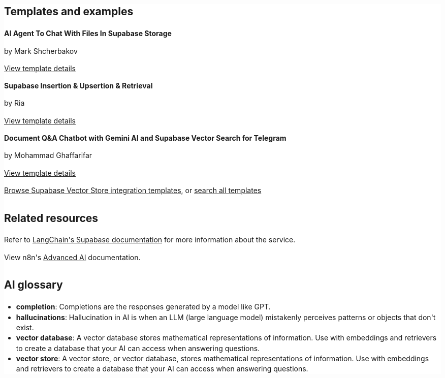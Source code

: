 ## Templates and examples

**AI Agent To Chat With Files In Supabase Storage**

by Mark Shcherbakov

[View template details](https://n8n.io/workflows/2621-ai-agent-to-chat-with-files-in-supabase-storage/)

**Supabase Insertion & Upsertion & Retrieval**

by Ria

[View template details](https://n8n.io/workflows/2395-supabase-insertion-and-upsertion-and-retrieval/)

**Document Q&A Chatbot with Gemini AI and Supabase Vector Search for Telegram**

by Mohammad Ghaffarifar

[View template details](https://n8n.io/workflows/3940-document-qanda-chatbot-with-gemini-ai-and-supabase-vector-search-for-telegram/)

[Browse Supabase Vector Store integration templates](https://n8n.io/integrations/supabase-vector-store/), or [search all templates](https://n8n.io/workflows/)

## Related resources

Refer to [LangChain's Supabase documentation](https://js.langchain.com/docs/integrations/vectorstores/supabase/) for more information about the service.

View n8n's [Advanced AI](../../../../../advanced-ai/) documentation.

## AI glossary

- **completion**: Completions are the responses generated by a model like GPT.
- **hallucinations**: Hallucination in AI is when an LLM (large language model) mistakenly perceives patterns or objects that don't exist.
- **vector database**: A vector database stores mathematical representations of information. Use with embeddings and retrievers to create a database that your AI can access when answering questions.
- **vector store**: A vector store, or vector database, stores mathematical representations of information. Use with embeddings and retrievers to create a database that your AI can access when answering questions.
